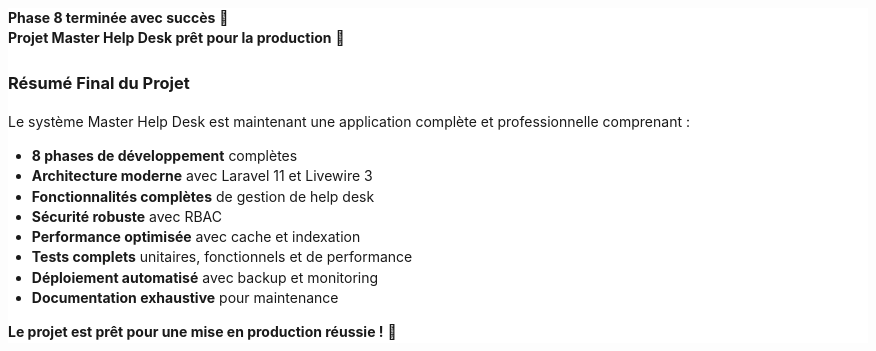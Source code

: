 
**Phase 8 terminée avec succès** 🎉  
**Projet Master Help Desk prêt pour la production** 🚀

### Résumé Final du Projet

Le système Master Help Desk est maintenant une application complète et professionnelle comprenant :

- **8 phases de développement** complètes
- **Architecture moderne** avec Laravel 11 et Livewire 3
- **Fonctionnalités complètes** de gestion de help desk
- **Sécurité robuste** avec RBAC
- **Performance optimisée** avec cache et indexation
- **Tests complets** unitaires, fonctionnels et de performance
- **Déploiement automatisé** avec backup et monitoring
- **Documentation exhaustive** pour maintenance

**Le projet est prêt pour une mise en production réussie !** 🎯
